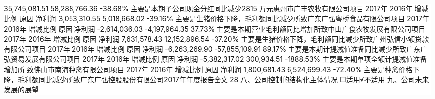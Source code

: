 35,745,081.51
58,288,766.36
-38.68%
主要是本期子公司现金分红同比减少2815
万元惠州市广丰农牧有限公司项目
2017年
2016年
增减比例
原因
净利润
3,053,310.55
5,018,668.02
-39.16%
主要是生猪价格下降，毛利额同比减少所致广东广弘粤桥食品有限公司项目
2017年
2016年
增减比例
原因
净利润
-2,614,036.03
-4,197,964.35
37.73%
主要是本期营业毛利额同比增加所致中山广食农牧发展有限公司项目
2017年
2016年
增减比例
原因
净利润
7,631,578.43
12,152,896.54
-37.20%
主要是生猪价格下降，毛利额同比减少所致广州弘信小额贷款有限公司项目
2017年
2016年
增减比例
原因
净利润
-6,263,269.90
-57,855,109.91
89.17%
主要是本期计提减值准备同比减少所致广东广弘贸易发展有限公司项目
2017年
2016年
增减比例
原因
净利润
-5,382,317.02
300,934.51
-1888.53%
主要是本期单项全额计提减值准备增加所
致佛山市南海种禽有限公司项目
2017年
2016年
增减比例
原因
净利润
1,800,681.43
6,524,699.43
-72.40%
主要是种禽价格下降，毛利额同比减少所致广东广弘控股股份有限公司2017年年度报告全文
28
八、公司控制的结构化主体情况
□适用√不适用
九、公司未来发展的展望